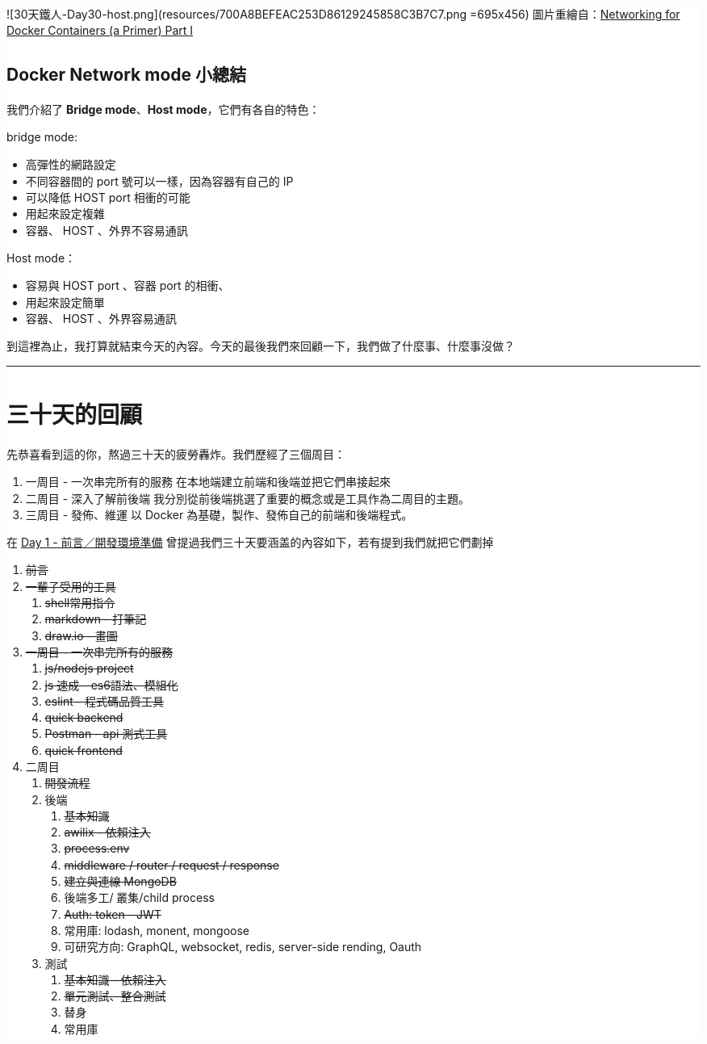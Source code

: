 ![30天鐵人-Day30-host.png](resources/700A8BEFEAC253D86129245858C3B7C7.png =695x456)
圖片重繪自：[Networking for Docker Containers (a Primer) Part I](https://mesosphere.com/blog/networking-docker-containers/)

##  Docker Network mode 小總結
我們介紹了 **Bridge mode**、**Host mode**，它們有各自的特色：

bridge mode: 
* 高彈性的網路設定
* 不同容器間的 port 號可以一樣，因為容器有自己的 IP
* 可以降低 HOST port 相衝的可能
* 用起來設定複雜
* 容器、 HOST 、外界不容易通訊

Host mode：
* 容易與 HOST port 、容器 port 的相衝、
* 用起來設定簡單
* 容器、 HOST 、外界容易通訊

到這裡為止，我打算就結束今天的內容。今天的最後我們來回顧一下，我們做了什麼事、什麼事沒做？

----------

# 三十天的回顧

先恭喜看到這的你，熬過三十天的疲勞轟炸。我們歷經了三個周目：
1. 一周目 - 一次串完所有的服務
    在本地端建立前端和後端並把它們串接起來
1. 二周目 - 深入了解前後端
    我分別從前後端挑選了重要的概念或是工具作為二周目的主題。
3. 三周目 - 發佈、維運
    以 Docker 為基礎，製作、發佈自己的前端和後端程式。


在 [Day 1 - 前言／開發環境準備](https://ithelp.ithome.com.tw/articles/10199491) 曾提過我們三十天要涵盖的內容如下，若有提到我們就把它們劃掉

1. ~~前言~~
1. ~~一輩子受用的工具~~
    1. ~~shell常用指令~~
    1. ~~markdown - 打筆記~~
    1. ~~draw.io - 畫圖~~
1. ~~一周目 - 一次串完所有的服務~~
    1. ~~js/nodejs project~~
    1. ~~js 速成 - es6語法、模組化~~
    1. ~~eslint - 程式碼品質工具~~
    1. ~~quick backend~~
    1. ~~Postman - api 測式工具~~
    1. ~~quick frontend~~
1. 二周目
    1. ~~開發流程~~
    1. 後端
        1. ~~基本知識~~
        1. ~~awilix - 依賴注入~~
        1. ~~process.env~~
        1. ~~middleware / router / request / response~~
        1. ~~建立與連線 MongoDB~~
        1. 後端多工/ 叢集/child process
        1. ~~Auth: token - JWT~~
        1. 常用庫: lodash, monent, mongoose
        1. 可研究方向: GraphQL, websocket, redis, server-side rending, Oauth
    1. 測試
        1. ~~基本知識 - 依賴注入~~
        1. ~~單元測試、整合測試~~
        1. 替身
        1. 常用庫